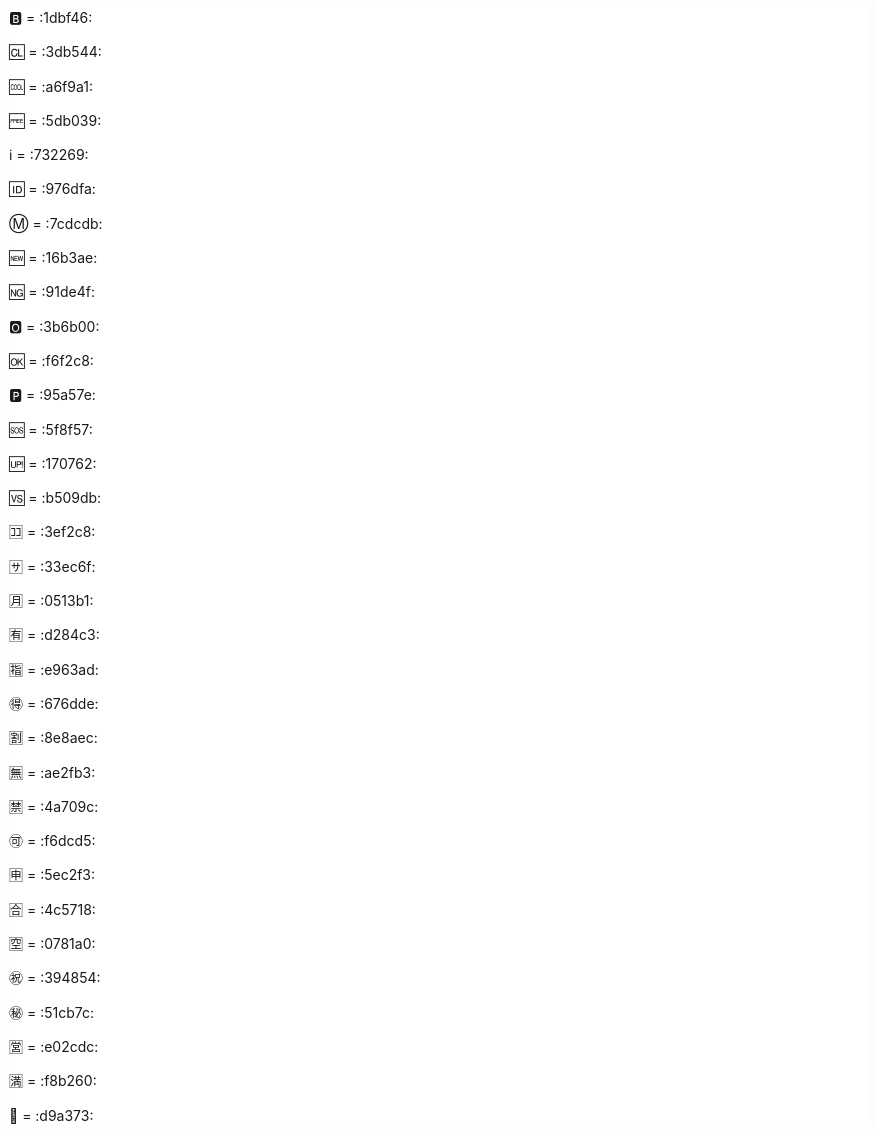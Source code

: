 🅱 = :1dbf46: 
 
🆑 = :3db544: 
 
🆒 = :a6f9a1: 
 
🆓 = :5db039: 
 
ℹ = :732269: 
 
🆔 = :976dfa: 
 
Ⓜ = :7cdcdb: 
 
🆕 = :16b3ae: 
 
🆖 = :91de4f: 
 
🅾 = :3b6b00: 
 
🆗 = :f6f2c8: 
 
🅿 = :95a57e: 
 
🆘 = :5f8f57: 
 
🆙 = :170762: 
 
🆚 = :b509db: 
 
🈁 = :3ef2c8: 
 
🈂 = :33ec6f: 
 
🈷 = :0513b1: 
 
🈶 = :d284c3: 
 
🈯 = :e963ad: 
 
🉐 = :676dde: 
 
🈹 = :8e8aec: 
 
🈚 = :ae2fb3: 
 
🈲 = :4a709c: 
 
🉑 = :f6dcd5: 
 
🈸 = :5ec2f3: 
 
🈴 = :4c5718: 
 
🈳 = :0781a0: 
 
㊗ = :394854: 
 
㊙ = :51cb7c: 
 
🈺 = :e02cdc: 
 
🈵 = :f8b260: 
 
🔴 = :d9a373: 
 